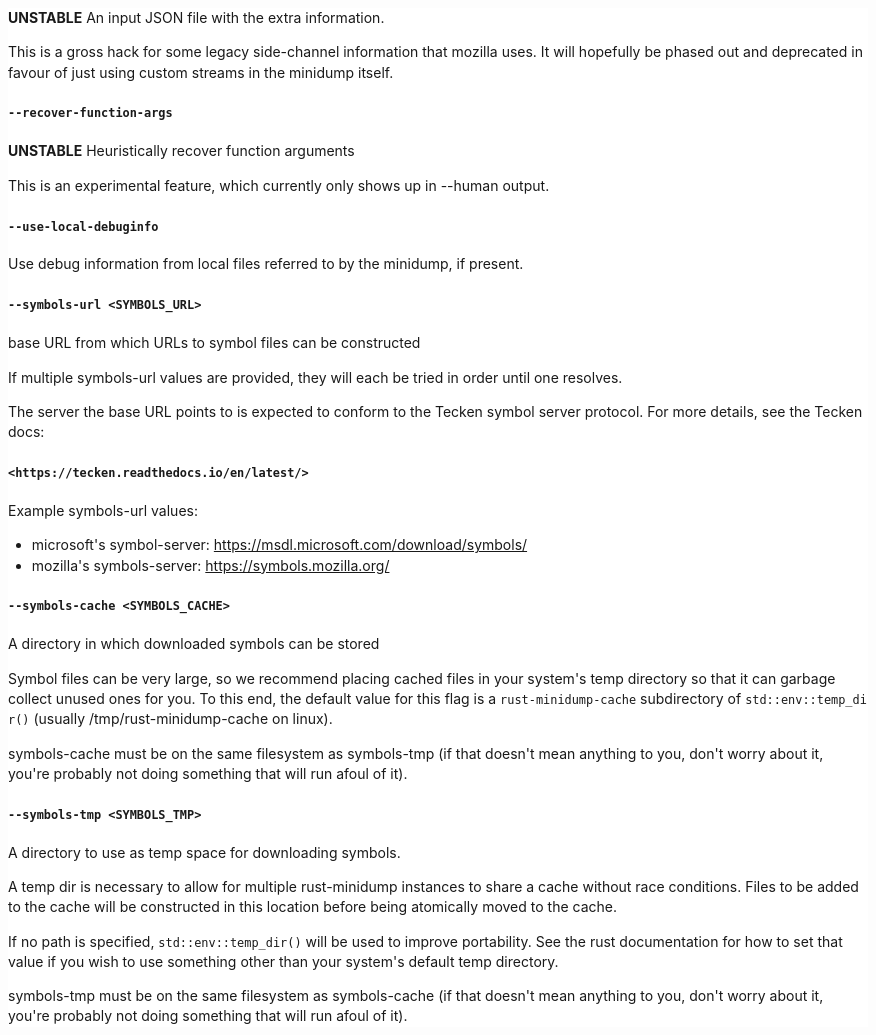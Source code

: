 **UNSTABLE** An input JSON file with the extra information.

This is a gross hack for some legacy side-channel information that mozilla uses. It will
hopefully be phased out and deprecated in favour of just using custom streams in the
minidump itself.

#### `--recover-function-args`

**UNSTABLE** Heuristically recover function arguments

This is an experimental feature, which currently only shows up in --human output.

#### `--use-local-debuginfo`

Use debug information from local files referred to by the minidump, if present.

#### `--symbols-url <SYMBOLS_URL>`

base URL from which URLs to symbol files can be constructed

If multiple symbols-url values are provided, they will each be tried in order until
one resolves.

The server the base URL points to is expected to conform to the Tecken
symbol server protocol. For more details, see the Tecken docs:

#### `<https://tecken.readthedocs.io/en/latest/>`

Example symbols-url values:

- microsoft's symbol-server: <https://msdl.microsoft.com/download/symbols/>
- mozilla's symbols-server: <https://symbols.mozilla.org/>

#### `--symbols-cache <SYMBOLS_CACHE>`

A directory in which downloaded symbols can be stored

Symbol files can be very large, so we recommend placing cached files in your system's
temp directory so that it can garbage collect unused ones for you. To this end, the
default value for this flag is a `rust-minidump-cache` subdirectory of
`std::env::temp_dir()` (usually /tmp/rust-minidump-cache on linux).

symbols-cache must be on the same filesystem as symbols-tmp (if that doesn't mean
anything to you, don't worry about it, you're probably not doing something that will run
afoul of it).

#### `--symbols-tmp <SYMBOLS_TMP>`

A directory to use as temp space for downloading symbols.

A temp dir is necessary to allow for multiple rust-minidump instances to share a cache
without race conditions. Files to be added to the cache will be constructed in this
location before being atomically moved to the cache.

If no path is specified, `std::env::temp_dir()` will be used to improve portability. See
the rust documentation for how to set that value if you wish to use something other than
your system's default temp directory.

symbols-tmp must be on the same filesystem as symbols-cache (if that doesn't mean
anything to you, don't worry about it, you're probably not doing something that will run
afoul of it).
